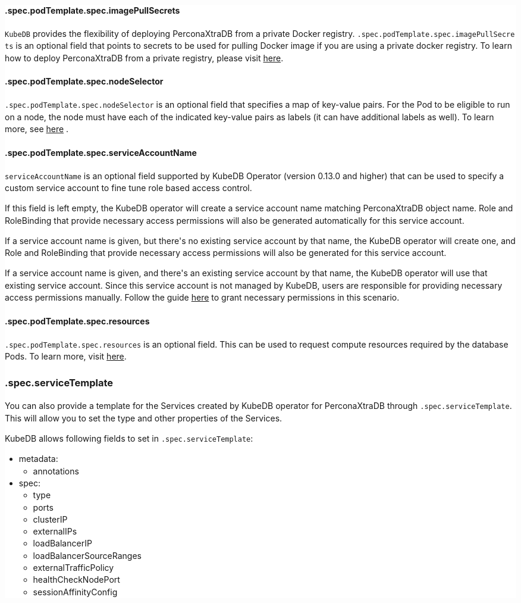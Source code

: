 ```ini
```

#### .spec.podTemplate.spec.imagePullSecrets

`KubeDB` provides the flexibility of deploying PerconaXtraDB from a private Docker registry. `.spec.podTemplate.spec.imagePullSecrets` is an optional field that points to secrets to be used for pulling Docker image if you are using a private docker registry. To learn how to deploy PerconaXtraDB from a private registry, please visit [here](/docs/v2021.06.23/guides/percona-xtradb/private-registry/using-private-registry).

#### .spec.podTemplate.spec.nodeSelector

`.spec.podTemplate.spec.nodeSelector` is an optional field that specifies a map of key-value pairs. For the Pod to be eligible to run on a node, the node must have each of the indicated key-value pairs as labels (it can have additional labels as well). To learn more, see [here](https://kubernetes.io/docs/concepts/configuration/assign-pod-node/#nodeselector) .

#### .spec.podTemplate.spec.serviceAccountName

 `serviceAccountName` is an optional field supported by KubeDB Operator (version 0.13.0 and higher) that can be used to specify a custom service account to fine tune role based access control.

 If this field is left empty, the KubeDB operator will create a service account name matching PerconaXtraDB object name. Role and RoleBinding that provide necessary access permissions will also be generated automatically for this service account.

 If a service account name is given, but there's no existing service account by that name, the KubeDB operator will create one, and Role and RoleBinding that provide necessary access permissions will also be generated for this service account.

 If a service account name is given, and there's an existing service account by that name, the KubeDB operator will use that existing service account. Since this service account is not managed by KubeDB, users are responsible for providing necessary access permissions manually. Follow the guide [here](/docs/v2021.06.23/guides/percona-xtradb/custom-rbac/using-custom-rbac) to grant necessary permissions in this scenario.

#### .spec.podTemplate.spec.resources

`.spec.podTemplate.spec.resources` is an optional field. This can be used to request compute resources required by the database Pods. To learn more, visit [here](http://kubernetes.io/docs/user-guide/compute-resources/).

### .spec.serviceTemplate

You can also provide a template for the Services created by KubeDB operator for PerconaXtraDB through `.spec.serviceTemplate`. This will allow you to set the type and other properties of the Services.

KubeDB allows following fields to set in `.spec.serviceTemplate`:

- metadata:
  - annotations
- spec:
  - type
  - ports
  - clusterIP
  - externalIPs
  - loadBalancerIP
  - loadBalancerSourceRanges
  - externalTrafficPolicy
  - healthCheckNodePort
  - sessionAffinityConfig
